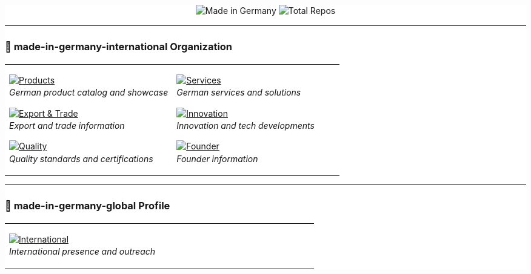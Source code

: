 <div align="center">

![Made in Germany](https://img.shields.io/badge/Made%20in-Germany-black?style=for-the-badge&logo=data:image/svg+xml;base64,PHN2ZyB3aWR0aD0iMjQiIGhlaWdodD0iMjQiIHZpZXdCb3g9IjAgMCAyNCAyNCIgZmlsbD0ibm9uZSIgeG1sbnM9Imh0dHA6Ly93d3cudzMub3JnLzIwMDAvc3ZnIj4KPHJlY3Qgd2lkdGg9IjI0IiBoZWlnaHQ9IjgiIGZpbGw9IiNERDAwMDAiLz4KPHJlY3QgeT0iOCIgd2lkdGg9IjI0IiBoZWlnaHQ9IjgiIGZpbGw9IiNGRkNFMDAiLz4KPHJlY3QgeT0iMTYiIHdpZHRoPSIyNCIgaGVpZ2h0PSI4IiBmaWxsPSIjMDAwMDAwIi8+Cjwvc3ZnPgo=)
![Total Repos](https://img.shields.io/badge/Total%20Repositories-12-brightgreen?style=for-the-badge)

</div>

---

### 🏢 **made-in-germany-international** Organization

<table>
<tr>
<td width="50%">

[![Products](https://img.shields.io/badge/🛍️-Products-FF6B35?style=for-the-badge)](https://github.com/made-in-germany-international/made-in-germany-products)  
*German product catalog and showcase*

[![Export & Trade](https://img.shields.io/badge/🌐-Export%20%26%20Trade-45B7D1?style=for-the-badge)](https://github.com/made-in-germany-international/made-in-germany-export-and-international-trade)  
*Export and trade information*

[![Quality](https://img.shields.io/badge/⭐-Quality%20%26%20Certification-FFD93D?style=for-the-badge)](https://github.com/made-in-germany-international/made-in-germany-quality-and-certification)  
*Quality standards and certifications*

</td>
<td width="50%">

[![Services](https://img.shields.io/badge/🔧-Services-4ECDC4?style=for-the-badge)](https://github.com/made-in-germany-international/made-in-germany-services)  
*German services and solutions*

[![Innovation](https://img.shields.io/badge/💡-Innovation%20%26%20Tech-A8E6CF?style=for-the-badge)](https://github.com/made-in-germany-international/made-in-germany-innovation-and-technology)  
*Innovation and tech developments*

[![Founder](https://img.shields.io/badge/👨‍💼-Andreas%20Thommen-FF6B9D?style=for-the-badge)](https://github.com/made-in-germany-international/made-in-germany-about-the-founder-andreas-thommen)  
*Founder information*

</td>
</tr>
</table>

---

### 👤 **made-in-germany-global** Profile

<table>
<tr>
<td width="50%">

[![International](https://img.shields.io/badge/🌟-International-4169E1?style=for-the-badge)](https://github.com/made-in-germany-global/made-in-germany-international)  
*International presence and outreach*
